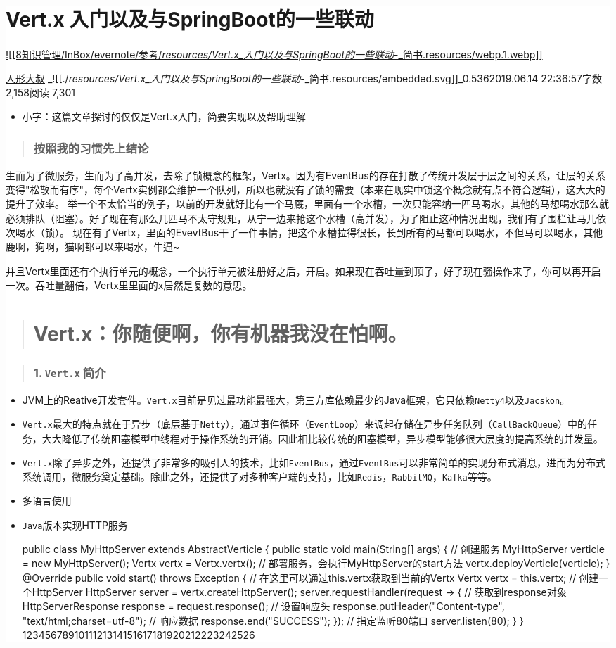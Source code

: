 
# Vert.x 入门以及与SpringBoot的一些联动

[![[8知识管理/InBox/evernote/参考/_resources/Vert.x_入门以及与SpringBoot的一些联动_-_简书.resources/webp.1.webp]]](https://www.jianshu.com/u/2ad4a4a092f3)

[人形大叔](https://www.jianshu.com/u/2ad4a4a092f3)
_![[./_resources/Vert.x_入门以及与SpringBoot的一些联动_-_简书.resources/embedded.svg]]_0.5362019.06.14 22:36:57字数 2,158阅读 7,301

*   小字：这篇文章探讨的仅仅是Vert.x入门，简要实现以及帮助理解

> ### 按照我的习惯先上结论

生而为了微服务，生而为了高并发，去除了锁概念的框架，Vertx。因为有EventBus的存在打散了传统开发层于层之间的关系，让层的关系变得"松散而有序"，每个Vertx实例都会维护一个队列，所以也就没有了锁的需要（本来在现实中锁这个概念就有点不符合逻辑），这大大的提升了效率。
举一个不太恰当的例子，以前的开发就好比有一个马厩，里面有一个水槽，一次只能容纳一匹马喝水，其他的马想喝水那么就必须排队（阻塞）。好了现在有那么几匹马不太守规矩，从宁一边来抢这个水槽（高并发），为了阻止这种情况出现，我们有了围栏让马儿依次喝水（锁）。
现在有了Vertx，里面的EvevtBus干了一件事情，把这个水槽拉得很长，长到所有的马都可以喝水，不但马可以喝水，其他鹿啊，狗啊，猫啊都可以来喝水，牛逼~

并且Vertx里面还有个执行单元的概念，一个执行单元被注册好之后，开启。如果现在吞吐量到顶了，好了现在骚操作来了，你可以再开启一次。吞吐量翻倍，Vertx里里面的x居然是复数的意思。

> # Vert.x：你随便啊，你有机器我没在怕啊。

> ### 1\. `Vert.x` 简介

*   JVM上的Reative开发套件。`Vert.x`目前是见过最功能最强大，第三方库依赖最少的Java框架，它只依赖`Netty4`以及`Jacskon`。
*   `Vert.x`最大的特点就在于异步（底层基于`Netty`），通过事件循环（`EventLoop`）来调起存储在异步任务队列（`CallBackQueue`）中的任务，大大降低了传统阻塞模型中线程对于操作系统的开销。因此相比较传统的阻塞模型，异步模型能够很大层度的提高系统的并发量。
*   `Vert.x`除了异步之外，还提供了非常多的吸引人的技术，比如`EventBus`，通过`EventBus`可以非常简单的实现分布式消息，进而为分布式系统调用，微服务奠定基础。除此之外，还提供了对多种客户端的支持，比如`Redis`，`RabbitMQ`，`Kafka`等等。
*   多语言使用
*   `Java`版本实现HTTP服务

    public class MyHttpServer extends AbstractVerticle {
        public static void main(String[] args) {
            // 创建服务
            MyHttpServer verticle = new MyHttpServer();
            Vertx vertx = Vertx.vertx();
            // 部署服务，会执行MyHttpServer的start方法
            vertx.deployVerticle(verticle);
        }
        @Override
        public void start() throws Exception {
            // 在这里可以通过this.vertx获取到当前的Vertx
            Vertx vertx = this.vertx;
            // 创建一个HttpServer
            HttpServer server = vertx.createHttpServer();
            server.requestHandler(request -> {
                // 获取到response对象
                HttpServerResponse response = request.response();
                // 设置响应头
                response.putHeader("Content-type", "text/html;charset=utf-8");
                // 响应数据
                response.end("SUCCESS");
            });
            // 指定监听80端口
            server.listen(80);
        }
    }
    1234567891011121314151617181920212223242526
